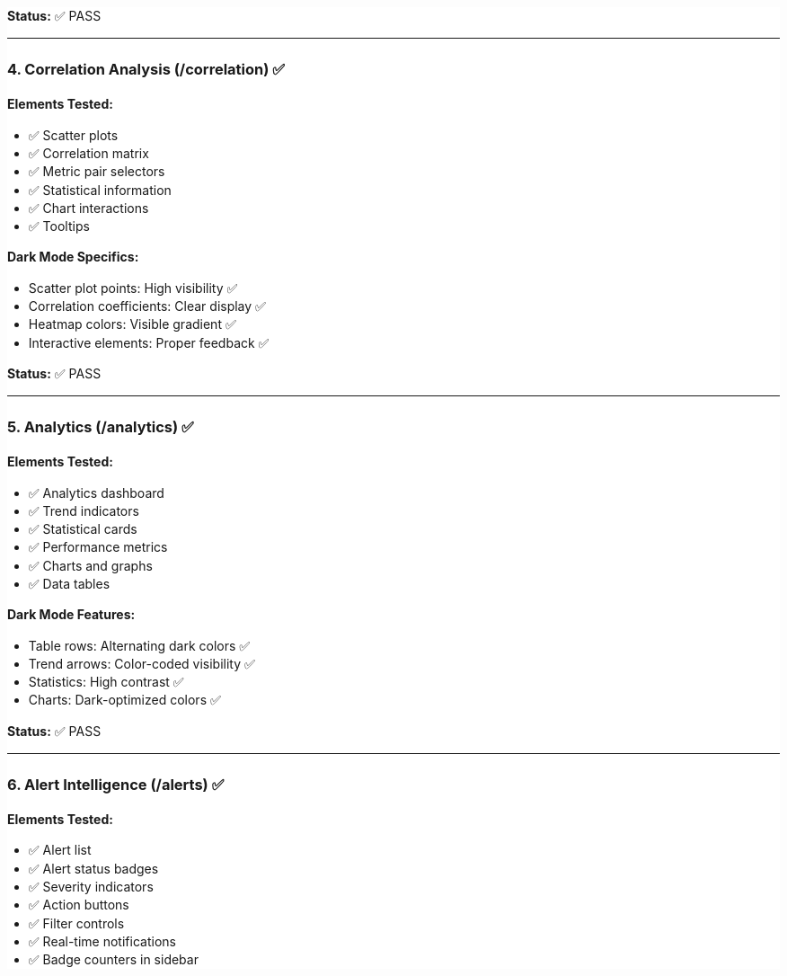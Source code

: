 **Status:** ✅ PASS

---

### 4. Correlation Analysis (/correlation) ✅

**Elements Tested:**

- ✅ Scatter plots
- ✅ Correlation matrix
- ✅ Metric pair selectors
- ✅ Statistical information
- ✅ Chart interactions
- ✅ Tooltips

**Dark Mode Specifics:**

- Scatter plot points: High visibility ✅
- Correlation coefficients: Clear display ✅
- Heatmap colors: Visible gradient ✅
- Interactive elements: Proper feedback ✅

**Status:** ✅ PASS

---

### 5. Analytics (/analytics) ✅

**Elements Tested:**

- ✅ Analytics dashboard
- ✅ Trend indicators
- ✅ Statistical cards
- ✅ Performance metrics
- ✅ Charts and graphs
- ✅ Data tables

**Dark Mode Features:**

- Table rows: Alternating dark colors ✅
- Trend arrows: Color-coded visibility ✅
- Statistics: High contrast ✅
- Charts: Dark-optimized colors ✅

**Status:** ✅ PASS

---

### 6. Alert Intelligence (/alerts) ✅

**Elements Tested:**

- ✅ Alert list
- ✅ Alert status badges
- ✅ Severity indicators
- ✅ Action buttons
- ✅ Filter controls
- ✅ Real-time notifications
- ✅ Badge counters in sidebar
